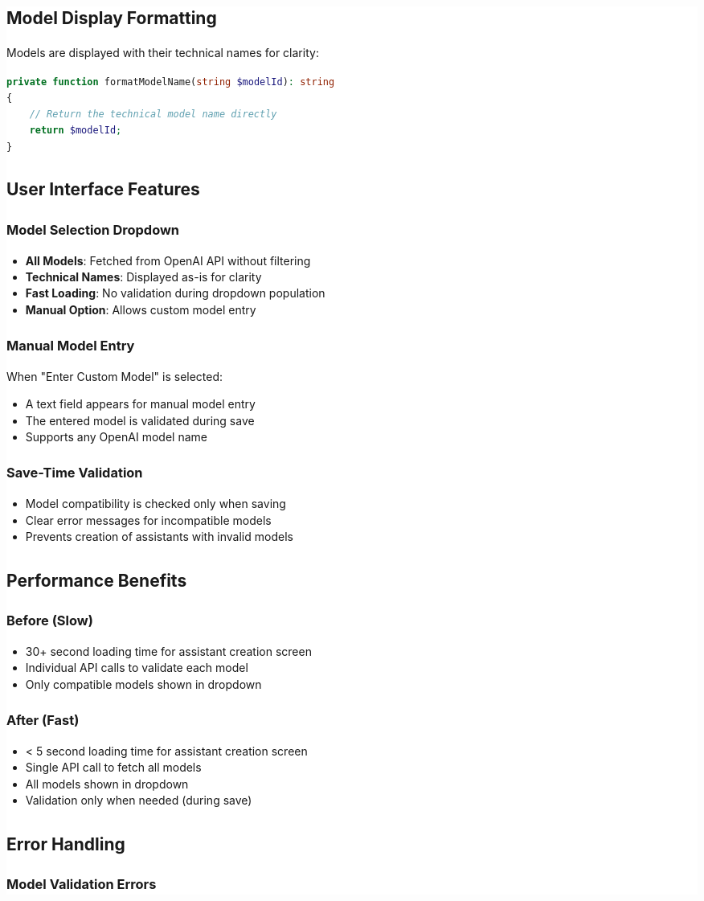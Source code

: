 ## Model Display Formatting

Models are displayed with their technical names for clarity:

```php
private function formatModelName(string $modelId): string
{
    // Return the technical model name directly
    return $modelId;
}
```

## User Interface Features

### Model Selection Dropdown

- **All Models**: Fetched from OpenAI API without filtering
- **Technical Names**: Displayed as-is for clarity
- **Fast Loading**: No validation during dropdown population
- **Manual Option**: Allows custom model entry

### Manual Model Entry

When "Enter Custom Model" is selected:
- A text field appears for manual model entry
- The entered model is validated during save
- Supports any OpenAI model name

### Save-Time Validation

- Model compatibility is checked only when saving
- Clear error messages for incompatible models
- Prevents creation of assistants with invalid models

## Performance Benefits

### Before (Slow)
- 30+ second loading time for assistant creation screen
- Individual API calls to validate each model
- Only compatible models shown in dropdown

### After (Fast)
- < 5 second loading time for assistant creation screen
- Single API call to fetch all models
- All models shown in dropdown
- Validation only when needed (during save)

## Error Handling

### Model Validation Errors
